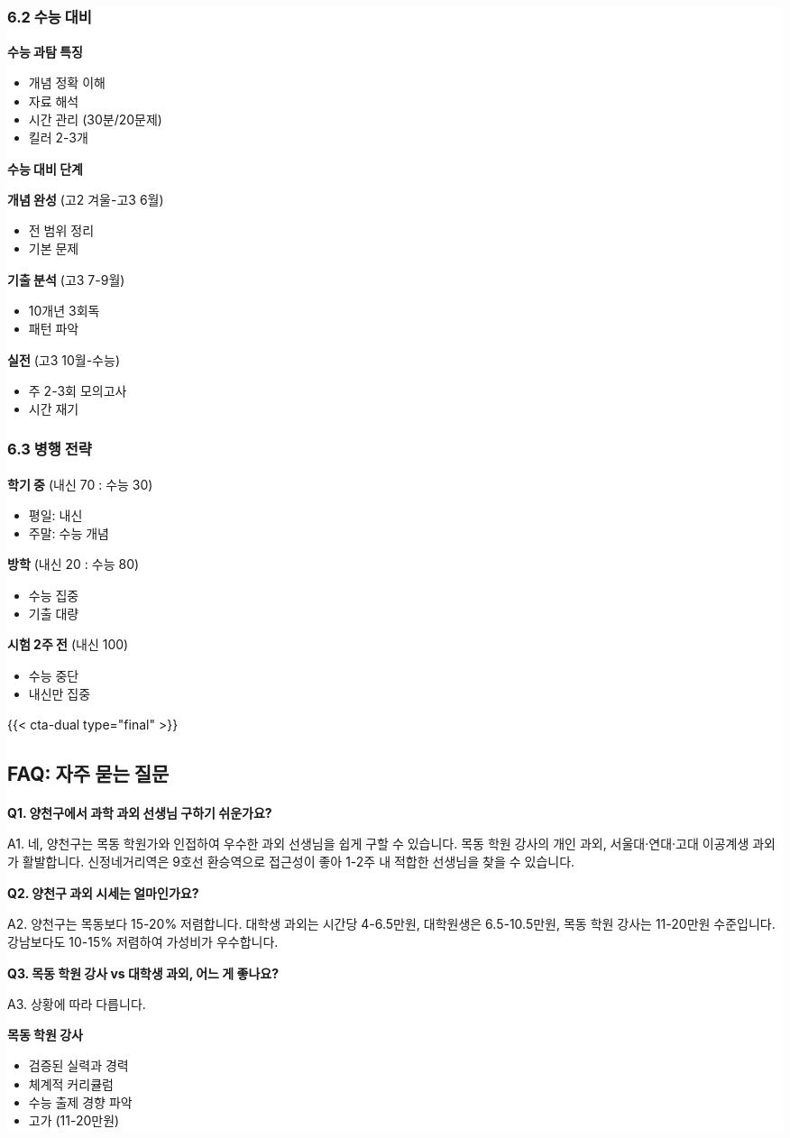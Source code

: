 ### 6.2 수능 대비

**수능 과탐 특징**
- 개념 정확 이해
- 자료 해석
- 시간 관리 (30분/20문제)
- 킬러 2-3개

**수능 대비 단계**

**개념 완성** (고2 겨울-고3 6월)
- 전 범위 정리
- 기본 문제

**기출 분석** (고3 7-9월)
- 10개년 3회독
- 패턴 파악

**실전** (고3 10월-수능)
- 주 2-3회 모의고사
- 시간 재기

### 6.3 병행 전략

**학기 중** (내신 70 : 수능 30)
- 평일: 내신
- 주말: 수능 개념

**방학** (내신 20 : 수능 80)
- 수능 집중
- 기출 대량

**시험 2주 전** (내신 100)
- 수능 중단
- 내신만 집중

{{< cta-dual type="final" >}}

## FAQ: 자주 묻는 질문

**Q1. 양천구에서 과학 과외 선생님 구하기 쉬운가요?**

A1. 네, 양천구는 목동 학원가와 인접하여 우수한 과외 선생님을 쉽게 구할 수 있습니다. 목동 학원 강사의 개인 과외, 서울대·연대·고대 이공계생 과외가 활발합니다. 신정네거리역은 9호선 환승역으로 접근성이 좋아 1-2주 내 적합한 선생님을 찾을 수 있습니다.

**Q2. 양천구 과외 시세는 얼마인가요?**

A2. 양천구는 목동보다 15-20% 저렴합니다. 대학생 과외는 시간당 4-6.5만원, 대학원생은 6.5-10.5만원, 목동 학원 강사는 11-20만원 수준입니다. 강남보다도 10-15% 저렴하여 가성비가 우수합니다.

**Q3. 목동 학원 강사 vs 대학생 과외, 어느 게 좋나요?**

A3. 상황에 따라 다릅니다.

**목동 학원 강사**
- 검증된 실력과 경력
- 체계적 커리큘럼
- 수능 출제 경향 파악
- 고가 (11-20만원)
